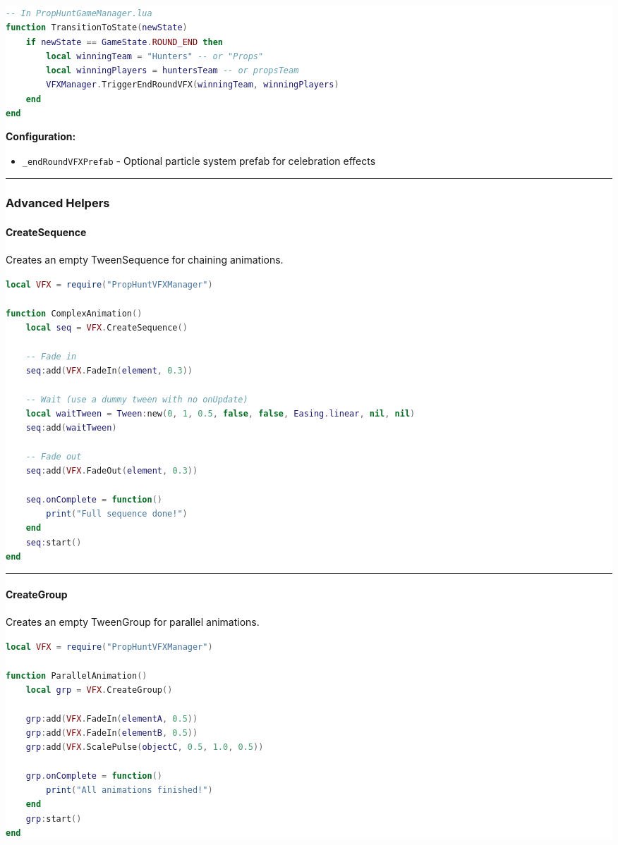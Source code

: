 ```lua
-- In PropHuntGameManager.lua
function TransitionToState(newState)
    if newState == GameState.ROUND_END then
        local winningTeam = "Hunters" -- or "Props"
        local winningPlayers = huntersTeam -- or propsTeam
        VFXManager.TriggerEndRoundVFX(winningTeam, winningPlayers)
    end
end
```

**Configuration:**
- `_endRoundVFXPrefab` - Optional particle system prefab for celebration effects

---

### Advanced Helpers

#### CreateSequence

Creates an empty TweenSequence for chaining animations.

```lua
local VFX = require("PropHuntVFXManager")

function ComplexAnimation()
    local seq = VFX.CreateSequence()

    -- Fade in
    seq:add(VFX.FadeIn(element, 0.3))

    -- Wait (use a dummy tween with no onUpdate)
    local waitTween = Tween:new(0, 1, 0.5, false, false, Easing.linear, nil, nil)
    seq:add(waitTween)

    -- Fade out
    seq:add(VFX.FadeOut(element, 0.3))

    seq.onComplete = function()
        print("Full sequence done!")
    end
    seq:start()
end
```

---

#### CreateGroup

Creates an empty TweenGroup for parallel animations.

```lua
local VFX = require("PropHuntVFXManager")

function ParallelAnimation()
    local grp = VFX.CreateGroup()

    grp:add(VFX.FadeIn(elementA, 0.5))
    grp:add(VFX.FadeIn(elementB, 0.5))
    grp:add(VFX.ScalePulse(objectC, 0.5, 1.0, 0.5))

    grp.onComplete = function()
        print("All animations finished!")
    end
    grp:start()
end
```
